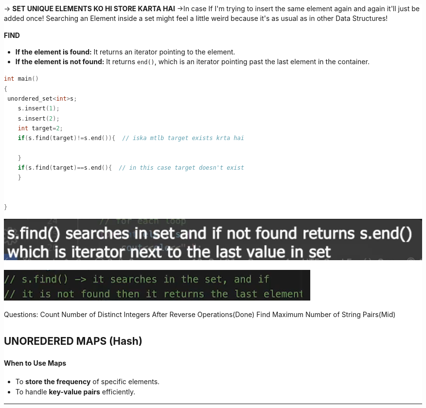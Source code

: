 → **SET UNIQUE ELEMENTS KO HI STORE KARTA HAI**
→In case If I'm trying to insert the same element again and again it'll just be added once!
  Searching an Element inside a set might feel a little weird because it's as usual as in other Data Structures! 

**FIND**
- **If the element is found:** It returns an iterator pointing to the element.
- **If the element is not found:** It returns `end()`, which is an iterator pointing past the last element in the container.

```C++
int main()
{
 unordered_set<int>s;
    s.insert(1);
    s.insert(2);
    int target=2;
    if(s.find(target)!=s.end()){  // iska mtlb target exists krta hai
                                  
    }
    if(s.find(target)==s.end(){  // in this case target doesn't exist
    }
    
   
}
```

![image 2 23.png](../../../../../Images/image%202%2023.png)

![image 3 19.png](../../../../../Images/image%203%2019.png)

Questions:
Count Number of Distinct Integers After Reverse Operations(Done)
Find Maximum Number of String Pairs(Mid)




## **UNOREDERED MAPS (Hash)**

#### **When to Use Maps**

- To **store the frequency** of specific elements.
- To handle **key-value pairs** efficiently.

---
